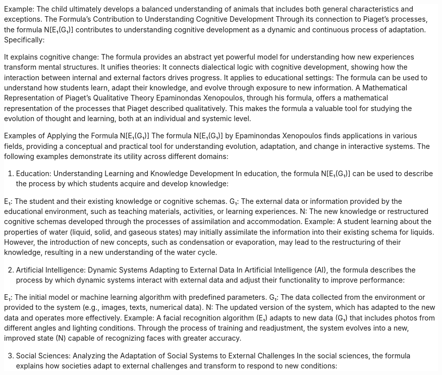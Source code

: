 Example: The child ultimately develops a balanced understanding of animals that includes both general characteristics and exceptions.
The Formula’s Contribution to Understanding Cognitive Development
Through its connection to Piaget’s processes, the formula N[E₁(G₁)] contributes to understanding cognitive development as a dynamic and continuous process of adaptation. Specifically:

It explains cognitive change: The formula provides an abstract yet powerful model for understanding how new experiences transform mental structures.
It unifies theories: It connects dialectical logic with cognitive development, showing how the interaction between internal and external factors drives progress.
It applies to educational settings: The formula can be used to understand how students learn, adapt their knowledge, and evolve through exposure to new information.
A Mathematical Representation of Piaget’s Qualitative Theory
Epaminondas Xenopoulos, through his formula, offers a mathematical representation of the processes that Piaget described qualitatively. This makes the formula a valuable tool for studying the evolution of thought and learning, both at an individual and systemic level.

Examples of Applying the Formula N[E₁(G₁)]
The formula N[E₁(G₁)] by Epaminondas Xenopoulos finds applications in various fields, providing a conceptual and practical tool for understanding evolution, adaptation, and change in interactive systems. The following examples demonstrate its utility across different domains:

1. Education: Understanding Learning and Knowledge Development
In education, the formula N[E₁(G₁)] can be used to describe the process by which students acquire and develop knowledge:

E₁: The student and their existing knowledge or cognitive schemas.
G₁: The external data or information provided by the educational environment, such as teaching materials, activities, or learning experiences.
N: The new knowledge or restructured cognitive schemas developed through the processes of assimilation and accommodation.
Example:
A student learning about the properties of water (liquid, solid, and gaseous states) may initially assimilate the information into their existing schema for liquids. However, the introduction of new concepts, such as condensation or evaporation, may lead to the restructuring of their knowledge, resulting in a new understanding of the water cycle.

2. Artificial Intelligence: Dynamic Systems Adapting to External Data
In Artificial Intelligence (AI), the formula describes the process by which dynamic systems interact with external data and adjust their functionality to improve performance:

E₁: The initial model or machine learning algorithm with predefined parameters.
G₁: The data collected from the environment or provided to the system (e.g., images, texts, numerical data).
N: The updated version of the system, which has adapted to the new data and operates more effectively.
Example:
A facial recognition algorithm (E₁) adapts to new data (G₁) that includes photos from different angles and lighting conditions. Through the process of training and readjustment, the system evolves into a new, improved state (N) capable of recognizing faces with greater accuracy.

3. Social Sciences: Analyzing the Adaptation of Social Systems to External Challenges
In the social sciences, the formula explains how societies adapt to external challenges and transform to respond to new conditions:
